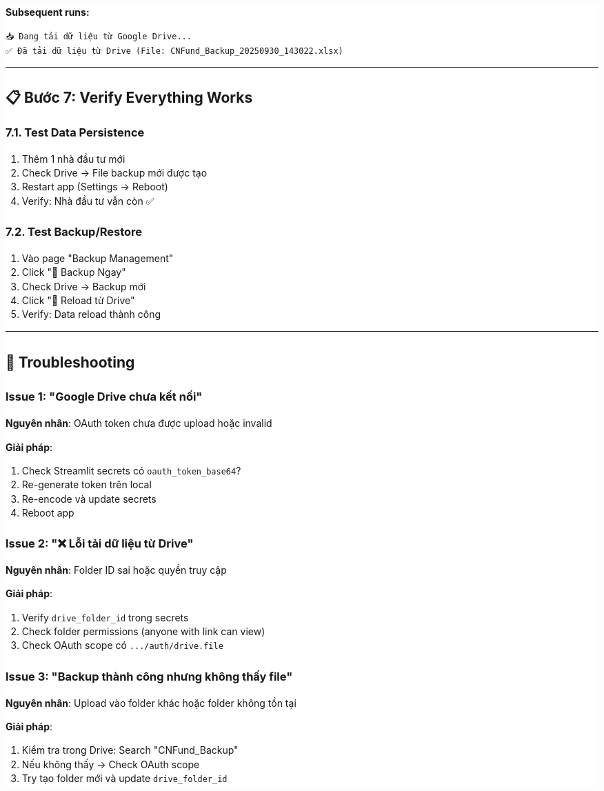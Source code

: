 **Subsequent runs:**
```
📥 Đang tải dữ liệu từ Google Drive...
✅ Đã tải dữ liệu từ Drive (File: CNFund_Backup_20250930_143022.xlsx)
```

---

## 📋 Bước 7: Verify Everything Works

### 7.1. Test Data Persistence

1. Thêm 1 nhà đầu tư mới
2. Check Drive → File backup mới được tạo
3. Restart app (Settings → Reboot)
4. Verify: Nhà đầu tư vẫn còn ✅

### 7.2. Test Backup/Restore

1. Vào page "Backup Management"
2. Click "💾 Backup Ngay"
3. Check Drive → Backup mới
4. Click "🔄 Reload từ Drive"
5. Verify: Data reload thành công

---

## 🔧 Troubleshooting

### Issue 1: "Google Drive chưa kết nối"

**Nguyên nhân**: OAuth token chưa được upload hoặc invalid

**Giải pháp**:
1. Check Streamlit secrets có `oauth_token_base64`?
2. Re-generate token trên local
3. Re-encode và update secrets
4. Reboot app

### Issue 2: "❌ Lỗi tải dữ liệu từ Drive"

**Nguyên nhân**: Folder ID sai hoặc quyền truy cập

**Giải pháp**:
1. Verify `drive_folder_id` trong secrets
2. Check folder permissions (anyone with link can view)
3. Check OAuth scope có `.../auth/drive.file`

### Issue 3: "Backup thành công nhưng không thấy file"

**Nguyên nhân**: Upload vào folder khác hoặc folder không tồn tại

**Giải pháp**:
1. Kiểm tra trong Drive: Search "CNFund_Backup"
2. Nếu không thấy → Check OAuth scope
3. Try tạo folder mới và update `drive_folder_id`
